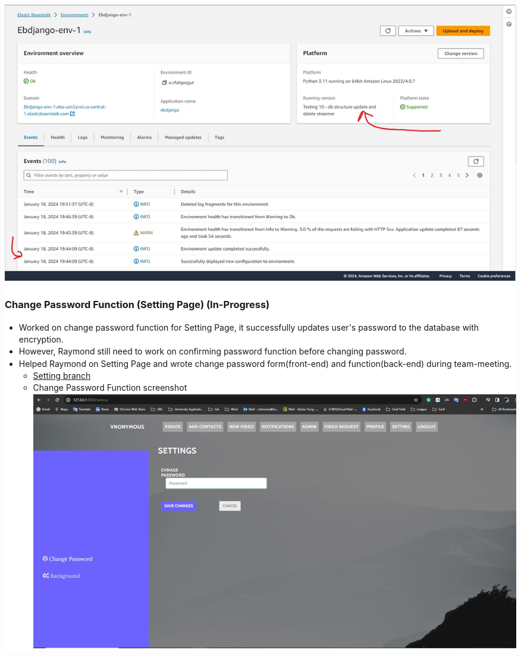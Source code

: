 ![Update RDS Database / EC2 / Elastic Beanstalk screenshot](./images/Adrian_images/T2_Week_2/EC2_update.jpg)

### Change Password Function (Setting Page) (In-Progress)
- Worked on change password function for Setting Page, it successfully updates user's password to the database with encryption.
- However, Raymond still need to work on confirming password function before changing password.
- Helped Raymond on Setting Page and wrote change password form(front-end) and function(back-end) during team-meeting.
  - [Setting branch](https://github.com/COSC-499-W2023/year-long-project-team-13/tree/setting)
  - Change Password Function screenshot
![Change Password Function screenshot](./images/Adrian_images/T2_Week_2/Change_Password_Setting.jpg)
